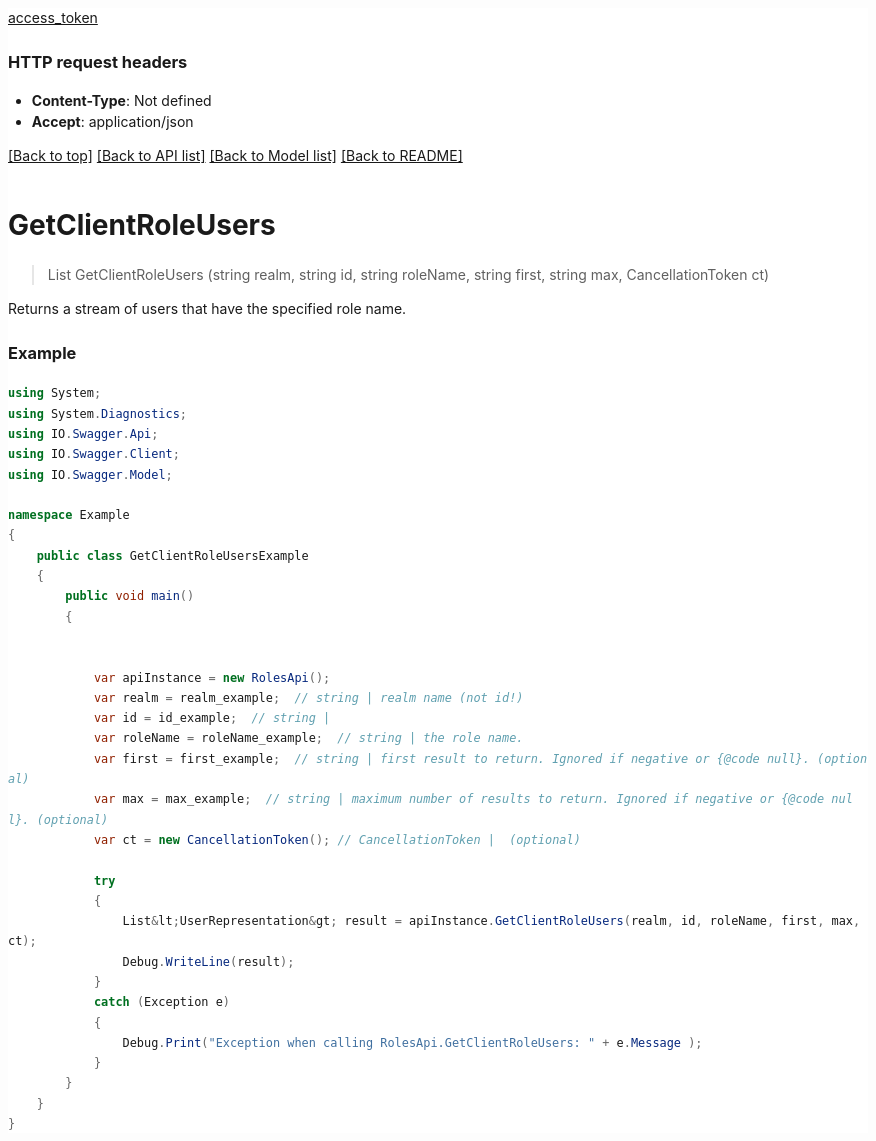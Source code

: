 [access_token](../README.md#access_token)

### HTTP request headers

 - **Content-Type**: Not defined
 - **Accept**: application/json

[[Back to top]](#) [[Back to API list]](../README.md#documentation-for-api-endpoints) [[Back to Model list]](../README.md#documentation-for-models) [[Back to README]](../README.md)

<a name="getclientroleusers"></a>
# **GetClientRoleUsers**
> List<UserRepresentation> GetClientRoleUsers (string realm, string id, string roleName, string first, string max, CancellationToken ct)



Returns a stream of users that have the specified role name.

### Example
```csharp
using System;
using System.Diagnostics;
using IO.Swagger.Api;
using IO.Swagger.Client;
using IO.Swagger.Model;

namespace Example
{
    public class GetClientRoleUsersExample
    {
        public void main()
        {
            

            var apiInstance = new RolesApi();
            var realm = realm_example;  // string | realm name (not id!)
            var id = id_example;  // string | 
            var roleName = roleName_example;  // string | the role name.
            var first = first_example;  // string | first result to return. Ignored if negative or {@code null}. (optional) 
            var max = max_example;  // string | maximum number of results to return. Ignored if negative or {@code null}. (optional) 
            var ct = new CancellationToken(); // CancellationToken |  (optional) 

            try
            {
                List&lt;UserRepresentation&gt; result = apiInstance.GetClientRoleUsers(realm, id, roleName, first, max, ct);
                Debug.WriteLine(result);
            }
            catch (Exception e)
            {
                Debug.Print("Exception when calling RolesApi.GetClientRoleUsers: " + e.Message );
            }
        }
    }
}
```
